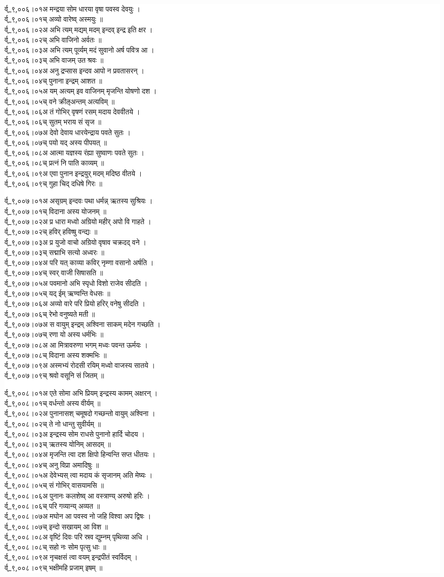 र्व्_९,००६।०१अ मन्द्रया सोम धारया वृषा पवस्व देवयुः ।  
र्व्_९,००६।०१च् अव्यो वारेष्व् अस्मयुः ॥  
र्व्_९,००६।०२अ अभि त्यम् मद्यम् मदम् इन्दव् इन्द्र इति क्षर ।  
र्व्_९,००६।०२च् अभि वाजिनो अर्वतः ॥  
र्व्_९,००६।०३अ अभि त्यम् पूर्व्यम् मदं सुवानो अर्ष पवित्र आ ।  
र्व्_९,००६।०३च् अभि वाजम् उत श्रवः ॥  
र्व्_९,००६।०४अ अनु द्रप्सास इन्दव आपो न प्रवतासरन् ।  
र्व्_९,००६।०४च् पुनाना इन्द्रम् आशत ॥  
र्व्_९,००६।०५अ यम् अत्यम् इव वाजिनम् मृजन्ति योषणो दश ।  
र्व्_९,००६।०५च् वने क्रीऌअन्तम् अत्यविम् ॥  
र्व्_९,००६।०६अ तं गोभिर् वृषणं रसम् मदाय देववीतये ।  
र्व्_९,००६।०६च् सुतम् भराय सं सृज ॥  
र्व्_९,००६।०७अ देवो देवाय धारयेन्द्राय पवते सुतः ।  
र्व्_९,००६।०७च् पयो यद् अस्य पीपयत् ॥  
र्व्_९,००६।०८अ आत्मा यज्ञस्य रंह्या सुष्वाणः पवते सुतः ।  
र्व्_९,००६।०८च् प्रत्नं नि पाति काव्यम् ॥  
र्व्_९,००६।०९अ एवा पुनान इन्द्रयुर् मदम् मदिष्ठ वीतये ।  
र्व्_९,००६।०९च् गुहा चिद् दधिषे गिरः ॥  
  
र्व्_९,००७।०१अ असृग्रम् इन्दवः पथा धर्मन्न् ऋतस्य सुश्रियः ।  
र्व्_९,००७।०१च् विदाना अस्य योजनम् ॥  
र्व्_९,००७।०२अ प्र धारा मध्वो अग्रियो महीर् अपो वि गाहते ।  
र्व्_९,००७।०२च् हविर् हविष्षु वन्द्यः ॥  
र्व्_९,००७।०३अ प्र युजो वाचो अग्रियो वृषाव चक्रदद् वने ।  
र्व्_९,००७।०३च् सद्माभि सत्यो अध्वरः ॥  
र्व्_९,००७।०४अ परि यत् काव्या कविर् नृम्णा वसानो अर्षति ।  
र्व्_९,००७।०४च् स्वर् वाजी सिषासति ॥  
र्व्_९,००७।०५अ पवमानो अभि स्पृधो विशो राजेव सीदति ।  
र्व्_९,००७।०५च् यद् ईम् ऋण्वन्ति वेधसः ॥  
र्व्_९,००७।०६अ अव्यो वारे परि प्रियो हरिर् वनेषु सीदति ।  
र्व्_९,००७।०६च् रेभो वनुष्यते मती ॥  
र्व्_९,००७।०७अ स वायुम् इन्द्रम् अश्विना साकम् मदेन गच्छति ।  
र्व्_९,००७।०७च् रणा यो अस्य धर्मभिः ॥  
र्व्_९,००७।०८अ आ मित्रावरुणा भगम् मध्वः पवन्त ऊर्मयः ।  
र्व्_९,००७।०८च् विदाना अस्य शक्मभिः ॥  
र्व्_९,००७।०९अ अस्मभ्यं रोदसी रयिम् मध्वो वाजस्य सातये ।  
र्व्_९,००७।०९च् श्रवो वसूनि सं जितम् ॥  
  
र्व्_९,००८।०१अ एते सोमा अभि प्रियम् इन्द्रस्य कामम् अक्षरन् ।  
र्व्_९,००८।०१च् वर्धन्तो अस्य वीर्यम् ॥  
र्व्_९,००८।०२अ पुनानासश् चमूषदो गच्छन्तो वायुम् अश्विना ।  
र्व्_९,००८।०२च् ते नो धान्तु सुवीर्यम् ॥  
र्व्_९,००८।०३अ इन्द्रस्य सोम राधसे पुनानो हार्दि चोदय ।  
र्व्_९,००८।०३च् ऋतस्य योनिम् आसदम् ॥  
र्व्_९,००८।०४अ मृजन्ति त्वा दश क्षिपो हिन्वन्ति सप्त धीतयः ।  
र्व्_९,००८।०४च् अनु विप्रा अमादिषुः ॥  
र्व्_९,००८।०५अ देवेभ्यस् त्वा मदाय कं सृजानम् अति मेष्यः ।  
र्व्_९,००८।०५च् सं गोभिर् वासयामसि ॥  
र्व्_९,००८।०६अ पुनानः कलशेष्व् आ वस्त्राण्य् अरुषो हरिः ।  
र्व्_९,००८।०६च् परि गव्यान्य् अव्यत ॥  
र्व्_९,००८।०७अ मघोन आ पवस्व नो जहि विश्वा अप द्विषः ।  
र्व्_९,००८।०७च् इन्दो सखायम् आ विश ॥  
र्व्_९,००८।०८अ वृष्टिं दिवः परि स्रव द्युम्नम् पृथिव्या अधि ।  
र्व्_९,००८।०८च् सहो नः सोम पृत्सु धाः ॥  
र्व्_९,००८।०९अ नृचक्षसं त्वा वयम् इन्द्रपीतं स्वर्विदम् ।  
र्व्_९,००८।०९च् भक्षीमहि प्रजाम् इषम् ॥  
  